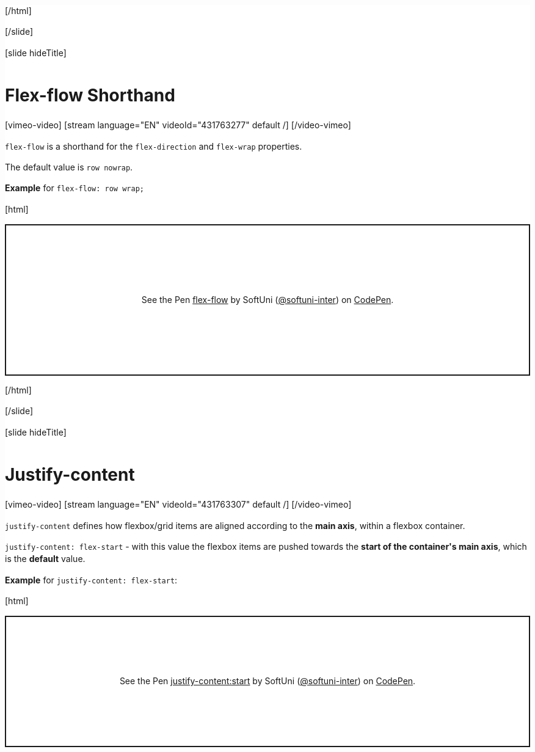 [/html]

[/slide]

[slide hideTitle]

# Flex-flow Shorthand

[vimeo-video]
[stream language="EN" videoId="431763277" default /]
[/video-vimeo]

`flex-flow` is a shorthand for the `flex-direction` and `flex-wrap` properties.

The default value is `row nowrap`.

**Example** for `flex-flow: row wrap;`

[html]
<p class="codepen" data-height="248" data-theme-id="39135" data-default-tab="css,result" data-user="softuni-inter" data-slug-hash="OJyrjop" style="height: 248px; box-sizing: border-box; display: flex; align-items: center; justify-content: center; border: 2px solid; margin: 1em 0; padding: 1em;" data-pen-title="flex-flow">
  <span>See the Pen <a href="https://codepen.io/softuni-inter/pen/OJyrjop">
  flex-flow</a> by SoftUni (<a href="https://codepen.io/softuni-inter">@softuni-inter</a>)
  on <a href="https://codepen.io">CodePen</a>.</span>
</p>
<script async src="https://static.codepen.io/assets/embed/ei.js"></script>

[/html]

[/slide]

[slide hideTitle]

# Justify-content

[vimeo-video]
[stream language="EN" videoId="431763307" default /]
[/video-vimeo]

`justify-content` defines how flexbox/grid items are aligned according to the **main axis**, within a flexbox container.

`justify-content: flex-start` - with this value the flexbox items are pushed towards the **start of the container's main axis**, which is the **default** value.


**Example** for `justify-content: flex-start`:

[html]
<p class="codepen" data-height="215" data-theme-id="39135" data-default-tab="css,result" data-user="softuni-inter" data-slug-hash="QWjzMzQ" style="height: 215px; box-sizing: border-box; display: flex; align-items: center; justify-content: center; border: 2px solid; margin: 1em 0; padding: 1em;" data-pen-title="justify-content:start">
  <span>See the Pen <a href="https://codepen.io/softuni-inter/pen/QWjzMzQ">
  justify-content:start</a> by SoftUni (<a href="https://codepen.io/softuni-inter">@softuni-inter</a>)
  on <a href="https://codepen.io">CodePen</a>.</span>
</p>
<script async src="https://static.codepen.io/assets/embed/ei.js"></script>
